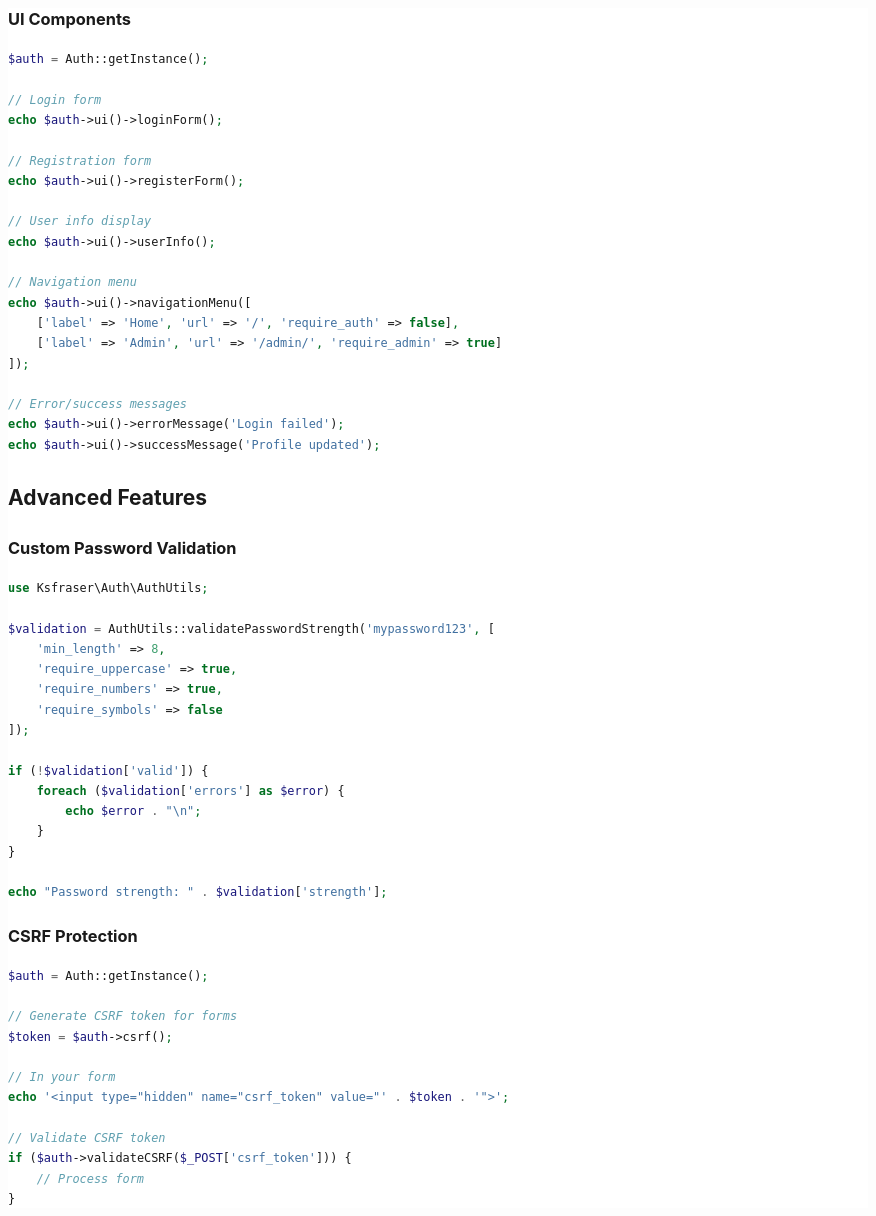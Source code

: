 ### UI Components

```php
$auth = Auth::getInstance();

// Login form
echo $auth->ui()->loginForm();

// Registration form
echo $auth->ui()->registerForm();

// User info display
echo $auth->ui()->userInfo();

// Navigation menu
echo $auth->ui()->navigationMenu([
    ['label' => 'Home', 'url' => '/', 'require_auth' => false],
    ['label' => 'Admin', 'url' => '/admin/', 'require_admin' => true]
]);

// Error/success messages
echo $auth->ui()->errorMessage('Login failed');
echo $auth->ui()->successMessage('Profile updated');
```

## Advanced Features

### Custom Password Validation

```php
use Ksfraser\Auth\AuthUtils;

$validation = AuthUtils::validatePasswordStrength('mypassword123', [
    'min_length' => 8,
    'require_uppercase' => true,
    'require_numbers' => true,
    'require_symbols' => false
]);

if (!$validation['valid']) {
    foreach ($validation['errors'] as $error) {
        echo $error . "\n";
    }
}

echo "Password strength: " . $validation['strength'];
```

### CSRF Protection

```php
$auth = Auth::getInstance();

// Generate CSRF token for forms
$token = $auth->csrf();

// In your form
echo '<input type="hidden" name="csrf_token" value="' . $token . '">';

// Validate CSRF token
if ($auth->validateCSRF($_POST['csrf_token'])) {
    // Process form
}
```
